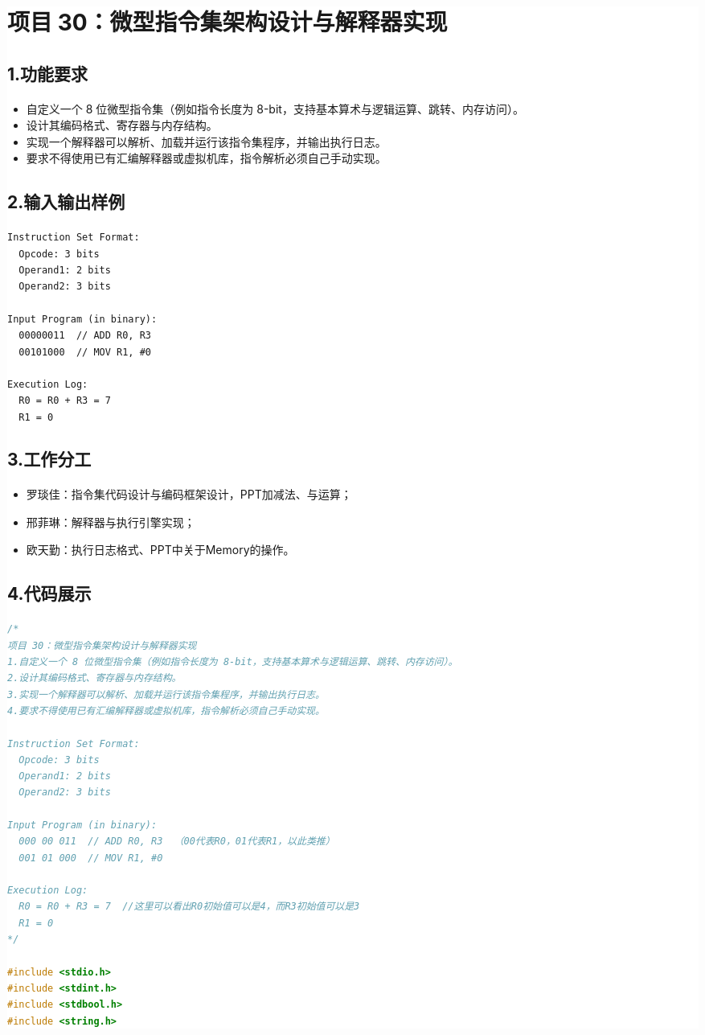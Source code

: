 # **项目 30：微型指令集架构设计与解释器实现**

## 1.功能要求

* 自定义一个 8 位微型指令集（例如指令长度为 8-bit，支持基本算术与逻辑运算、跳转、内存访问）。
* 设计其编码格式、寄存器与内存结构。
* 实现一个解释器可以解析、加载并运行该指令集程序，并输出执行日志。
* 要求不得使用已有汇编解释器或虚拟机库，指令解析必须自己手动实现。

## 2.输入输出样例

```
Instruction Set Format:  
  Opcode: 3 bits  
  Operand1: 2 bits  
  Operand2: 3 bits  

Input Program (in binary):  
  00000011  // ADD R0, R3  
  00101000  // MOV R1, #0  

Execution Log:
  R0 = R0 + R3 = 7  
  R1 = 0
```

## 3.工作分工

* 罗琰佳：指令集代码设计与编码框架设计，PPT加减法、与运算；

* 邢菲琳：解释器与执行引擎实现；

* 欧天勤：执行日志格式、PPT中关于Memory的操作。

      

## 4.代码展示

```c
/*
项目 30：微型指令集架构设计与解释器实现
1.自定义一个 8 位微型指令集（例如指令长度为 8-bit，支持基本算术与逻辑运算、跳转、内存访问）。
2.设计其编码格式、寄存器与内存结构。
3.实现一个解释器可以解析、加载并运行该指令集程序，并输出执行日志。
4.要求不得使用已有汇编解释器或虚拟机库，指令解析必须自己手动实现。

Instruction Set Format:  
  Opcode: 3 bits  
  Operand1: 2 bits  
  Operand2: 3 bits  

Input Program (in binary):  
  000 00 011  // ADD R0, R3  （00代表R0，01代表R1，以此类推）
  001 01 000  // MOV R1, #0  

Execution Log:
  R0 = R0 + R3 = 7  //这里可以看出R0初始值可以是4，而R3初始值可以是3
  R1 = 0
*/

#include <stdio.h>
#include <stdint.h>
#include <stdbool.h>
#include <string.h>
```